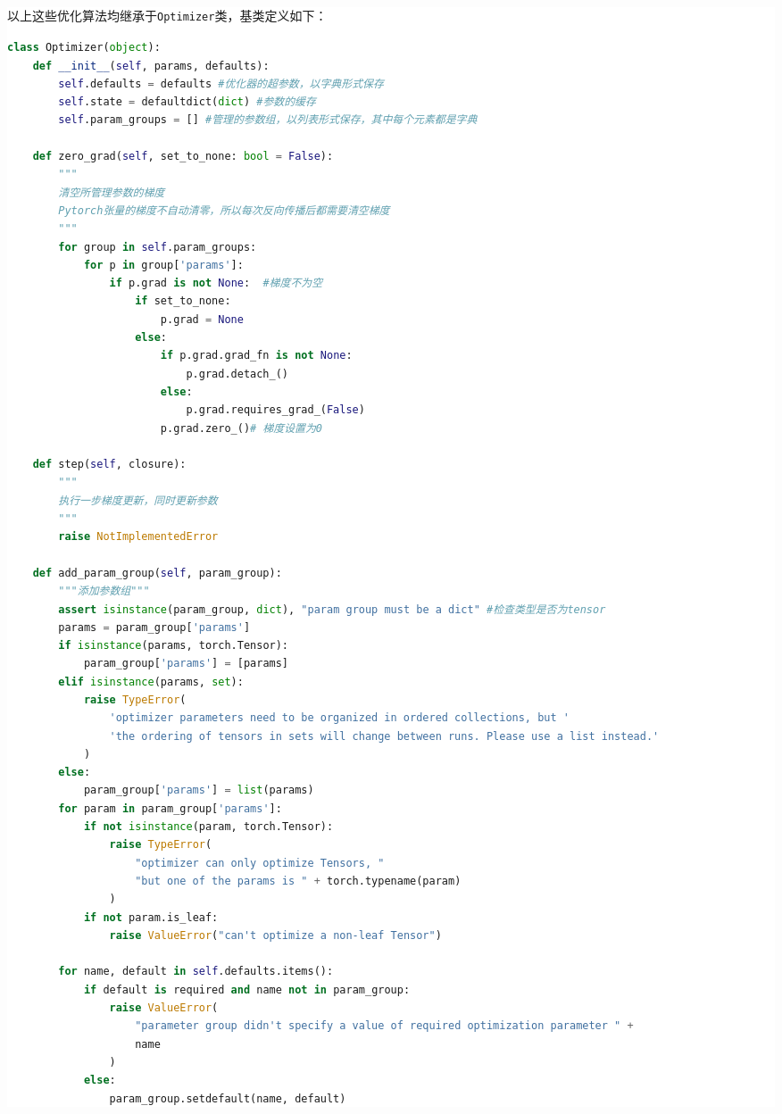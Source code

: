 以上这些优化算法均继承于`Optimizer`类，基类定义如下：

```Python
class Optimizer(object):
    def __init__(self, params, defaults):        
        self.defaults = defaults #优化器的超参数，以字典形式保存
        self.state = defaultdict(dict) #参数的缓存
        self.param_groups = [] #管理的参数组，以列表形式保存，其中每个元素都是字典

	def zero_grad(self, set_to_none: bool = False):
        """
        清空所管理参数的梯度
        Pytorch张量的梯度不自动清零，所以每次反向传播后都需要清空梯度
        """
    	for group in self.param_groups:
        	for p in group['params']:
            	if p.grad is not None:  #梯度不为空
                	if set_to_none: 
                    	p.grad = None
                	else:
                    	if p.grad.grad_fn is not None:
                        	p.grad.detach_()
                    	else:
                        	p.grad.requires_grad_(False)
                    	p.grad.zero_()# 梯度设置为0
                        
	def step(self, closure):
        """
        执行一步梯度更新，同时更新参数
        """
    	raise NotImplementedError
        
	def add_param_group(self, param_group):
        """添加参数组"""
    	assert isinstance(param_group, dict), "param group must be a dict" #检查类型是否为tensor
		params = param_group['params']
        if isinstance(params, torch.Tensor):
        	param_group['params'] = [params]
    	elif isinstance(params, set):
        	raise TypeError(
                'optimizer parameters need to be organized in ordered collections, but '
				'the ordering of tensors in sets will change between runs. Please use a list instead.'
            )
   		else:
        	param_group['params'] = list(params)
    	for param in param_group['params']:
        	if not isinstance(param, torch.Tensor):
            	raise TypeError(
                    "optimizer can only optimize Tensors, "
					"but one of the params is " + torch.typename(param)
                )
        	if not param.is_leaf:
            	raise ValueError("can't optimize a non-leaf Tensor")

    	for name, default in self.defaults.items():
        	if default is required and name not in param_group:
            	raise ValueError(
                    "parameter group didn't specify a value of required optimization parameter " +
                    name
                )
        	else:
            	param_group.setdefault(name, default)

```
